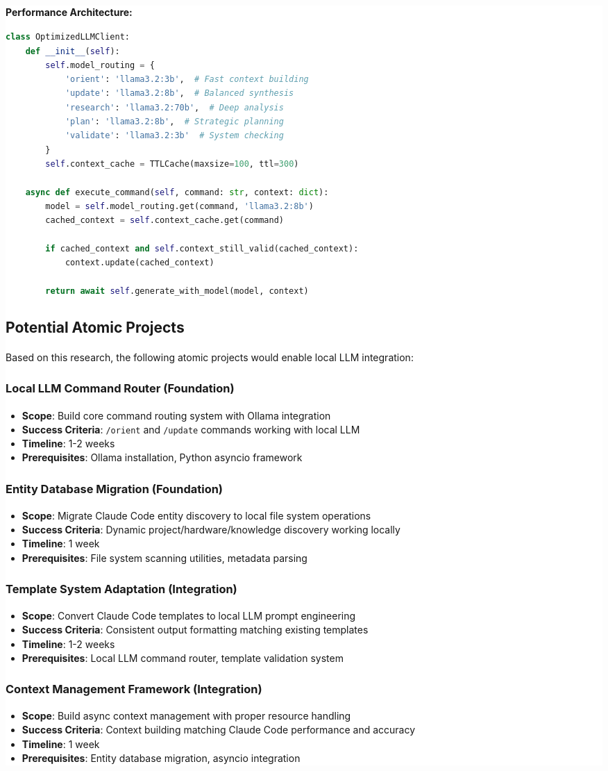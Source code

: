 **Performance Architecture:**
```python
class OptimizedLLMClient:
    def __init__(self):
        self.model_routing = {
            'orient': 'llama3.2:3b',  # Fast context building
            'update': 'llama3.2:8b',  # Balanced synthesis
            'research': 'llama3.2:70b',  # Deep analysis
            'plan': 'llama3.2:8b',  # Strategic planning
            'validate': 'llama3.2:3b'  # System checking
        }
        self.context_cache = TTLCache(maxsize=100, ttl=300)
        
    async def execute_command(self, command: str, context: dict):
        model = self.model_routing.get(command, 'llama3.2:8b')
        cached_context = self.context_cache.get(command)
        
        if cached_context and self.context_still_valid(cached_context):
            context.update(cached_context)
            
        return await self.generate_with_model(model, context)
```

## Potential Atomic Projects

Based on this research, the following atomic projects would enable local LLM integration:

### **Local LLM Command Router** (Foundation)
- **Scope**: Build core command routing system with Ollama integration
- **Success Criteria**: `/orient` and `/update` commands working with local LLM
- **Timeline**: 1-2 weeks
- **Prerequisites**: Ollama installation, Python asyncio framework

### **Entity Database Migration** (Foundation) 
- **Scope**: Migrate Claude Code entity discovery to local file system operations
- **Success Criteria**: Dynamic project/hardware/knowledge discovery working locally
- **Timeline**: 1 week
- **Prerequisites**: File system scanning utilities, metadata parsing

### **Template System Adaptation** (Integration)
- **Scope**: Convert Claude Code templates to local LLM prompt engineering
- **Success Criteria**: Consistent output formatting matching existing templates
- **Timeline**: 1-2 weeks
- **Prerequisites**: Local LLM command router, template validation system

### **Context Management Framework** (Integration)
- **Scope**: Build async context management with proper resource handling
- **Success Criteria**: Context building matching Claude Code performance and accuracy
- **Timeline**: 1 week
- **Prerequisites**: Entity database migration, asyncio integration
